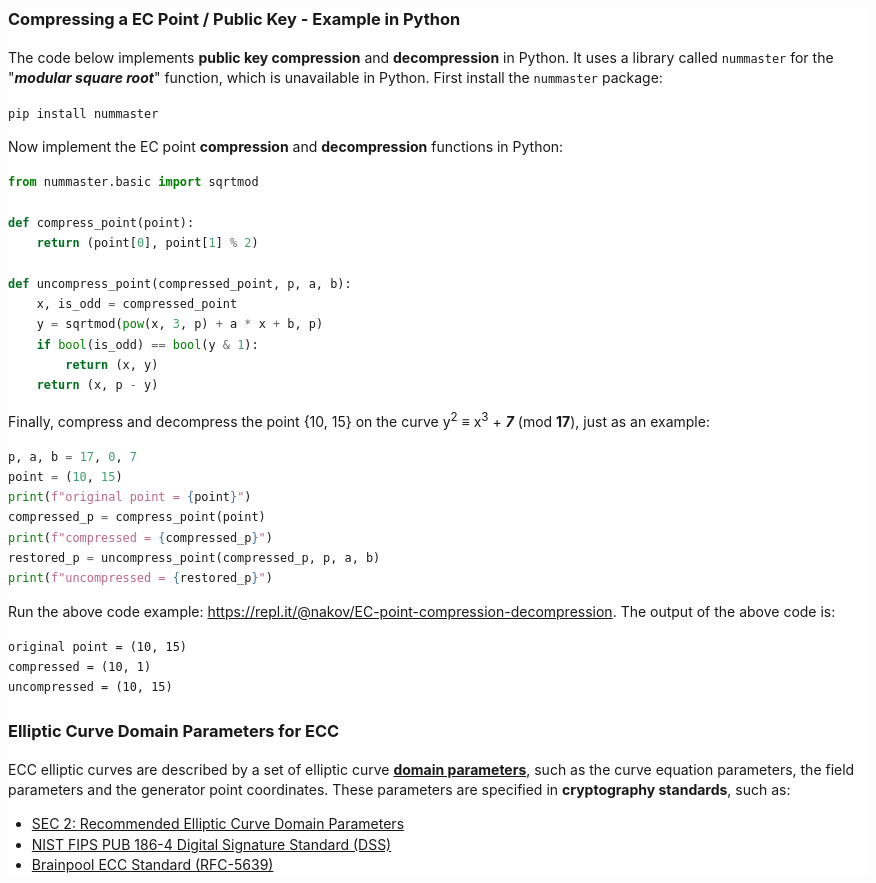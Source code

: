 ### Compressing a EC Point / Public Key - Example in Python

The code below implements **public key compression** and **decompression** in Python. It uses a library called `nummaster` for the "**_modular square root_**" function, which is unavailable in Python. First install the `nummaster` package:

```py
pip install nummaster
```

Now implement the EC point **compression** and **decompression** functions in Python:

```py
from nummaster.basic import sqrtmod

def compress_point(point):
    return (point[0], point[1] % 2)

def uncompress_point(compressed_point, p, a, b):
    x, is_odd = compressed_point
    y = sqrtmod(pow(x, 3, p) + a * x + b, p)
    if bool(is_odd) == bool(y & 1):
        return (x, y)
    return (x, p - y)
```

Finally, compress and decompress the point {10, 15} on the curve y<sup>2</sup> ≡ x<sup>3</sup> + **_7_** (mod **17**), just as an example:

```py
p, a, b = 17, 0, 7
point = (10, 15)
print(f"original point = {point}")
compressed_p = compress_point(point)
print(f"compressed = {compressed_p}")
restored_p = uncompress_point(compressed_p, p, a, b)
print(f"uncompressed = {restored_p}")
```

Run the above code example: https://repl.it/@nakov/EC-point-compression-decompression.
The output of the above code is:

```
original point = (10, 15)
compressed = (10, 1)
uncompressed = (10, 15)
```

### Elliptic Curve Domain Parameters for ECC

ECC elliptic curves are described by a set of elliptic curve **[domain parameters](https://en.wikipedia.org/wiki/Elliptic-curve_cryptography#Domain_parameters)**, such as the curve equation parameters, the field parameters and the generator point coordinates. These parameters are specified in **cryptography standards**, such as:
  - [SEC 2: Recommended Elliptic Curve Domain Parameters](http://www.secg.org/sec2-v2.pdf)
  - [NIST FIPS PUB 186-4 Digital Signature Standard (DSS)](https://nvlpubs.nist.gov/nistpubs/FIPS/NIST.FIPS.186-4.pdf)
  - [Brainpool ECC Standard (RFC-5639)](https://tools.ietf.org/html/rfc5639)
  